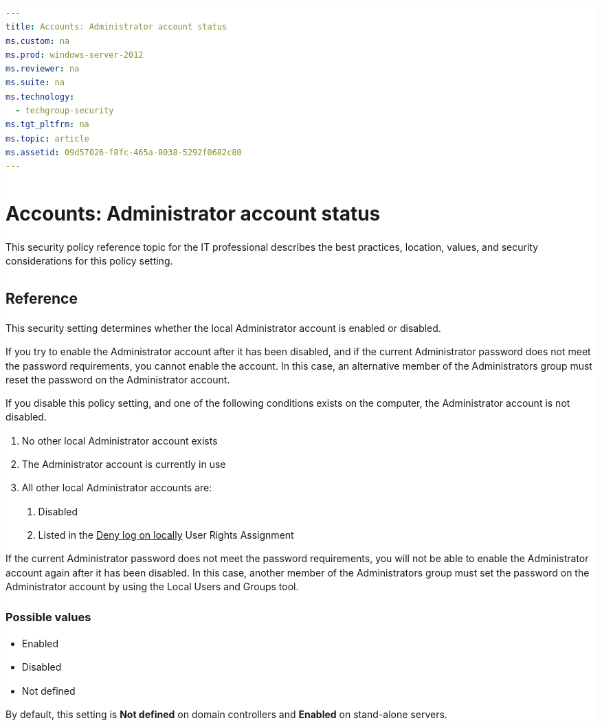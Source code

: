 ```yaml
---
title: Accounts: Administrator account status
ms.custom: na
ms.prod: windows-server-2012
ms.reviewer: na
ms.suite: na
ms.technology: 
  - techgroup-security
ms.tgt_pltfrm: na
ms.topic: article
ms.assetid: 09d57026-f8fc-465a-8038-5292f0682c80
---
```

# Accounts: Administrator account status
This security policy reference topic for the IT professional describes the best practices, location, values, and security considerations for this policy setting.  
  
## Reference  
This security setting determines whether the local Administrator account is enabled or disabled.  
  
If you try to enable the Administrator account after it has been disabled, and if the current Administrator password does not meet the password requirements, you cannot enable the account. In this case, an alternative member of the Administrators group must reset the password on the Administrator account.  
  
If you disable this policy setting, and one of the following conditions exists on the computer, the Administrator account is not disabled.  
  
1.  No other local Administrator account exists  
  
2.  The Administrator account is currently in use  
  
3.  All other local Administrator accounts are:  
  
    1.  Disabled  
  
    2.  Listed in the [Deny log on locally](Deny-log-on-locally.md) User Rights Assignment  
  
If the current Administrator password does not meet the password requirements, you will not be able to enable the Administrator account again after it has been disabled. In this case, another member of the Administrators group must set the password on the Administrator account by using the Local Users and Groups tool.  
  
### Possible values  
  
-   Enabled  
  
-   Disabled  
  
-   Not defined  
  
By default, this setting is **Not defined** on domain controllers and **Enabled** on stand\-alone servers.  
  